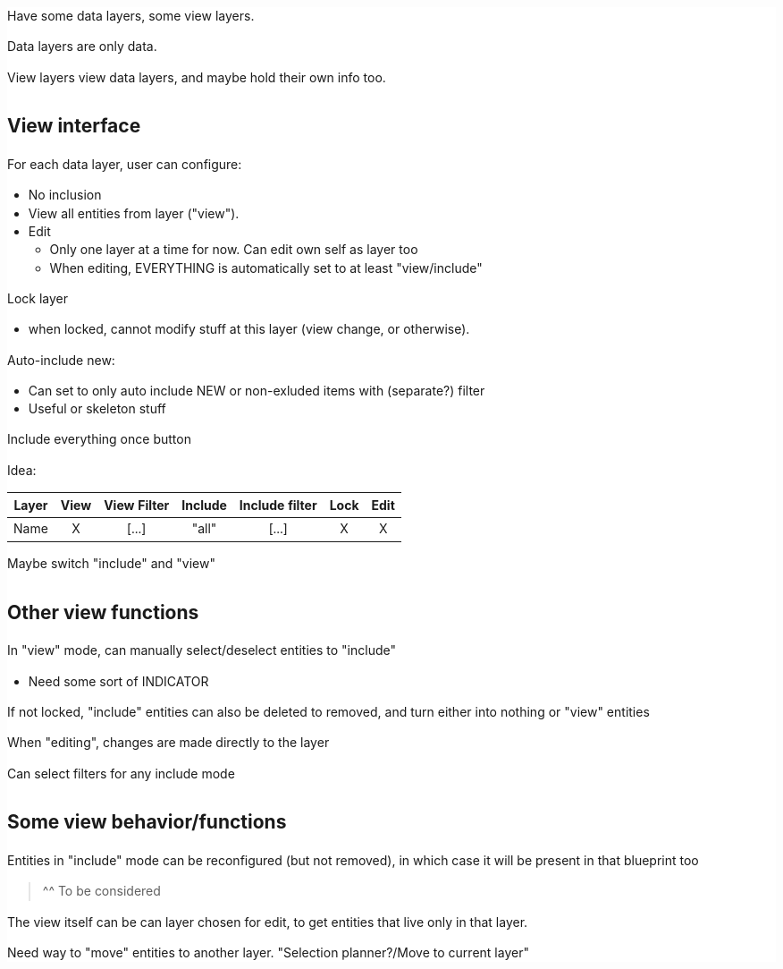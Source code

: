 Have some data layers, some view layers.

Data layers are only data.

View layers view data layers, and maybe hold their own info too.

## View interface

For each data layer, user can configure:

- No inclusion
- View all entities from layer ("view").
- Edit
    - Only one layer at a time for now. Can edit own self as layer too
    - When editing, EVERYTHING is automatically set to at least "view/include"

Lock layer

- when locked, cannot modify stuff at this layer (view change, or otherwise).

Auto-include new:

- Can set to only auto include NEW or non-exluded items with (separate?) filter
- Useful or skeleton stuff

Include everything once button

Idea:

| Layer | View | View Filter | Include | Include filter | Lock | Edit
| :---: |:---: |:---:        |:---:    |:---:           |:---: |:---:
|  Name |  X   |  [...]      | "all"   |  [...]         | X    | X

Maybe switch "include" and "view"

## Other view functions

In "view" mode, can manually select/deselect entities to "include"

- Need some sort of INDICATOR

If not locked, "include" entities can also be deleted to removed, and turn either into nothing or "view" entities

When "editing", changes are made directly to the layer

Can select filters for any include mode

## Some view behavior/functions

Entities in "include" mode can be reconfigured (but not removed), in which case it will be present in that blueprint too
> ^^ To be considered

The view itself can be can layer chosen for edit, to get entities that live only in that layer.

Need way to "move" entities to another layer. "Selection planner?/Move to current layer"
